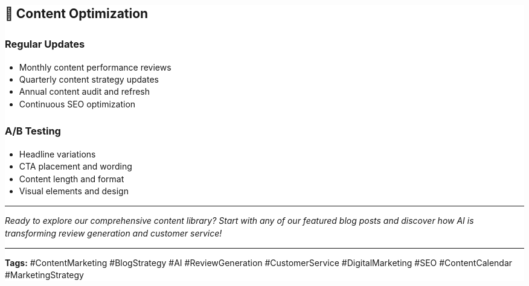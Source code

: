 ## 🔄 Content Optimization

### **Regular Updates**
- Monthly content performance reviews
- Quarterly content strategy updates
- Annual content audit and refresh
- Continuous SEO optimization

### **A/B Testing**
- Headline variations
- CTA placement and wording
- Content length and format
- Visual elements and design

---

*Ready to explore our comprehensive content library? Start with any of our featured blog posts and discover how AI is transforming review generation and customer service!*

---

**Tags:** #ContentMarketing #BlogStrategy #AI #ReviewGeneration #CustomerService #DigitalMarketing #SEO #ContentCalendar #MarketingStrategy 